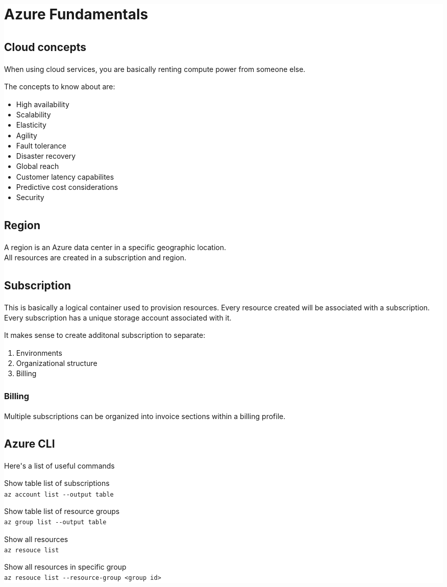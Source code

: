 # Azure Fundamentals

## Cloud concepts
When using cloud services, you are basically renting compute power from someone else.

The concepts to know about are:
- High availability
- Scalability
- Elasticity
- Agility
- Fault tolerance
- Disaster recovery
- Global reach
- Customer latency capabilites
- Predictive cost considerations
- Security

## Region

A region is an Azure data center in a specific geographic location.  
All resources are created in a subscription and region.

## Subscription

This is basically a logical container used to provision resources. Every resource created will be associated with a subscription.  
Every subscription has a unique storage account associated with it.

It makes sense to create additonal subscription to separate:

1. Environments
2. Organizational structure
3. Billing

### Billing

Multiple subscriptions can be organized into invoice sections within a billing profile.

## Azure CLI

Here's a list of useful commands

Show table list of subscriptions  
`az account list --output table`

Show table list of resource groups  
`az group list --output table`

Show all resources  
`az resouce list`

Show all resources in specific group  
`az resouce list --resource-group <group id>`

